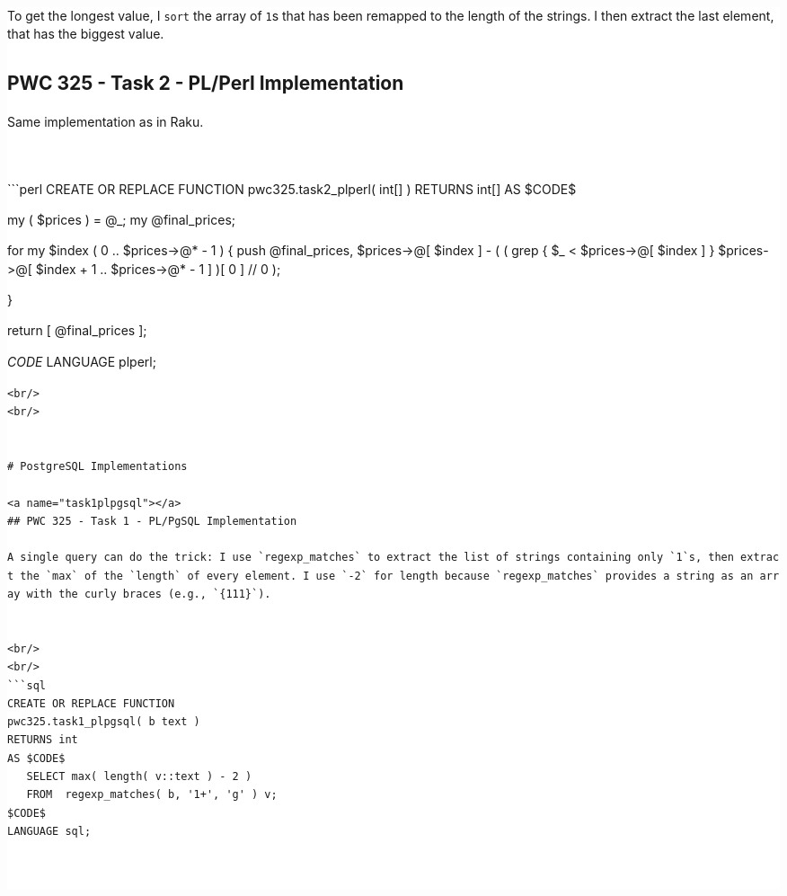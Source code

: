 To get the longest value, I `sort` the array of `1`s that has been remapped to the length of the strings. I then extract the last element, that has the biggest value.


<a name="task2plperl"></a>
## PWC 325 - Task 2 - PL/Perl Implementation

Same implementation as in Raku.


<br/>
<br/>
```perl
CREATE OR REPLACE FUNCTION
pwc325.task2_plperl( int[] )
RETURNS int[]
AS $CODE$

   my ( $prices ) = @_;
   my @final_prices;

   for my $index ( 0 .. $prices->@* - 1 ) {
       push @final_prices, $prices->@[ $index ]
                           - ( ( grep { $_ < $prices->@[ $index ] } $prices->@[ $index + 1 .. $prices->@* - 1 ] )[ 0 ] // 0 );

   }

   return [ @final_prices ];

$CODE$
LANGUAGE plperl;

```
<br/>
<br/>


# PostgreSQL Implementations

<a name="task1plpgsql"></a>
## PWC 325 - Task 1 - PL/PgSQL Implementation

A single query can do the trick: I use `regexp_matches` to extract the list of strings containing only `1`s, then extract the `max` of the `length` of every element. I use `-2` for length because `regexp_matches` provides a string as an array with the curly braces (e.g., `{111}`).


<br/>
<br/>
```sql
CREATE OR REPLACE FUNCTION
pwc325.task1_plpgsql( b text )
RETURNS int
AS $CODE$
   SELECT max( length( v::text ) - 2 )
   FROM  regexp_matches( b, '1+', 'g' ) v;
$CODE$
LANGUAGE sql;

```
<br/>
<br/>
